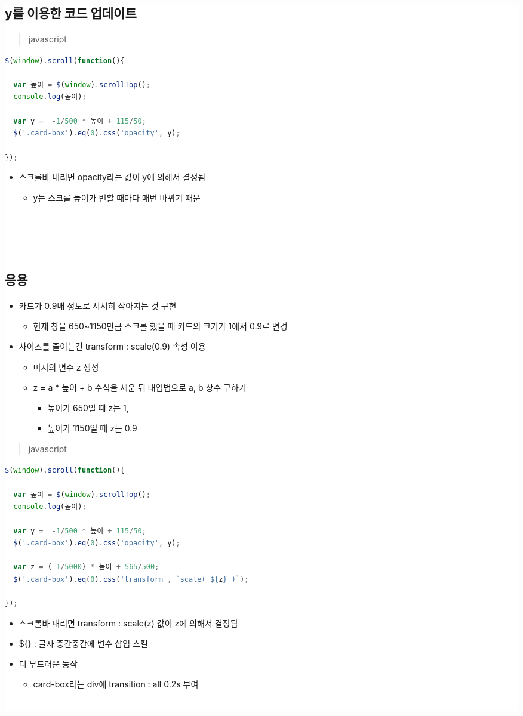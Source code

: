 
y를 이용한 코드 업데이트
---
> javascript
```js
$(window).scroll(function(){

  var 높이 = $(window).scrollTop();
  console.log(높이);

  var y =  -1/500 * 높이 + 115/50;
  $('.card-box').eq(0).css('opacity', y);

});
```
- 스크롤바 내리면 opacity라는 값이 y에 의해서 결정됨

  - y는 스크롤 높이가 변할 때마다 매번 바뀌기 때문

<br>

---

<br>

응용
---
- 카드가 0.9배 정도로 서서히 작아지는 것 구현

  - 현재 창을 650~1150만큼 스크롤 했을 때 카드의 크기가 1에서 0.9로 변경

- 사이즈를 줄이는건 transform : scale(0.9) 속성 이용

  - 미지의 변수 z 생성

  - z = a * 높이 + b 수식을 세운 뒤 대입법으로 a, b 상수 구하기

    - 높이가 650일 때 z는 1,

    - 높이가 1150일 때 z는 0.9 

> javascript
```js
$(window).scroll(function(){

  var 높이 = $(window).scrollTop();
  console.log(높이);

  var y =  -1/500 * 높이 + 115/50;
  $('.card-box').eq(0).css('opacity', y);

  var z = (-1/5000) * 높이 + 565/500;
  $('.card-box').eq(0).css('transform', `scale( ${z} )`);

});
```
- 스크롤바 내리면 transform : scale(z) 값이 z에 의해서 결정됨

- ${} : 글자 중간중간에 변수 삽입 스킬

- 더 부드러운 동작

  - card-box라는 div에 transition : all 0.2s 부여

<br>